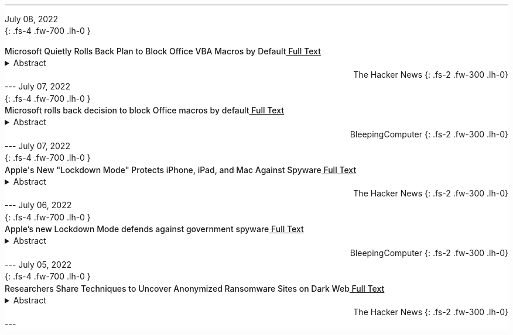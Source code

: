 
---
July 08, 2022 <br>
{: .fs-4 .fw-700 .lh-0  }
<p style="font-weight:500; margin:0px" markdown="1">
Microsoft Quietly Rolls Back Plan to Block Office VBA Macros by Default<a href="https://thehackernews.com/2022/07/microsoft-quietly-rolls-back-plan-to.html"> Full Text</a>
</p>
<details><summary>Abstract</summary></details>
<div style="text-align: right" markdown="1">
The Hacker News
{: .fs-2 .fw-300 .lh-0}
</div>
---
July 07, 2022 <br>
{: .fs-4 .fw-700 .lh-0  }
<p style="font-weight:500; margin:0px" markdown="1">
Microsoft rolls back decision to block Office macros by default<a href="https://www.bleepingcomputer.com/news/microsoft/microsoft-rolls-back-decision-to-block-office-macros-by-default/"> Full Text</a>
</p>
<details><summary>Abstract</summary></details>
<div style="text-align: right" markdown="1">
BleepingComputer
{: .fs-2 .fw-300 .lh-0}
</div>
---
July 07, 2022 <br>
{: .fs-4 .fw-700 .lh-0  }
<p style="font-weight:500; margin:0px" markdown="1">
Apple's New "Lockdown Mode" Protects iPhone, iPad, and Mac Against Spyware<a href="https://thehackernews.com/2022/07/apples-new-lockdown-mode-protects.html"> Full Text</a>
</p>
<details><summary>Abstract</summary></details>
<div style="text-align: right" markdown="1">
The Hacker News
{: .fs-2 .fw-300 .lh-0}
</div>
---
July 06, 2022 <br>
{: .fs-4 .fw-700 .lh-0  }
<p style="font-weight:500; margin:0px" markdown="1">
Apple’s new Lockdown Mode defends against government spyware<a href="https://www.bleepingcomputer.com/news/apple/apple-s-new-lockdown-mode-defends-against-government-spyware/"> Full Text</a>
</p>
<details><summary>Abstract</summary></details>
<div style="text-align: right" markdown="1">
BleepingComputer
{: .fs-2 .fw-300 .lh-0}
</div>
---
July 05, 2022 <br>
{: .fs-4 .fw-700 .lh-0  }
<p style="font-weight:500; margin:0px" markdown="1">
Researchers Share Techniques to Uncover Anonymized Ransomware Sites on Dark Web<a href="https://thehackernews.com/2022/07/researchers-share-techniques-to-uncover.html"> Full Text</a>
</p>
<details><summary>Abstract</summary></details>
<div style="text-align: right" markdown="1">
The Hacker News
{: .fs-2 .fw-300 .lh-0}
</div>
---